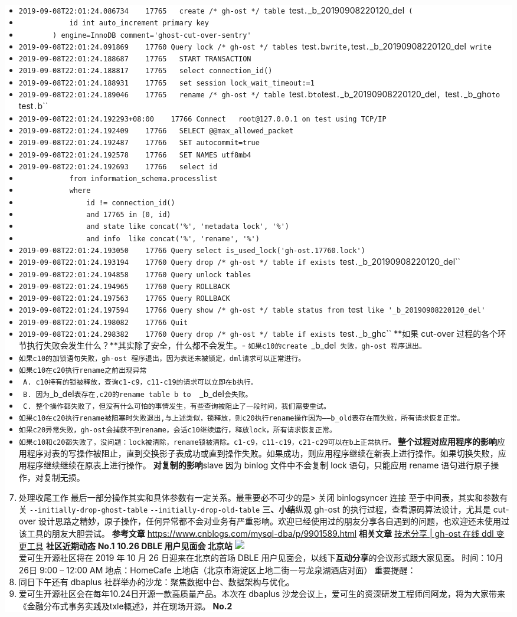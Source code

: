 - `2019-09-08T22:01:24.086734    17765   create /* gh-ost */ table `test`.`_b_20190908220120_del` (`
- `            id int auto_increment primary key`
- `        ) engine=InnoDB comment='ghost-cut-over-sentry'`
- `2019-09-08T22:01:24.091869    17760 Query lock /* gh-ost */ tables `test`.`b` write, `test`.`_b_20190908220120_del` write`
- `2019-09-08T22:01:24.188687    17765   START TRANSACTION`
- `2019-09-08T22:01:24.188817    17765   select connection_id()`
- `2019-09-08T22:01:24.188931    17765   set session lock_wait_timeout:=1`
- `2019-09-08T22:01:24.189046    17765   rename /* gh-ost */ table `test`.`b` to `test`.`_b_20190908220120_del`, `test`.`_b_gho` to `test`.`b``
- `2019-09-08T22:01:24.192293+08:00    17766 Connect   root@127.0.0.1 on test using TCP/IP`
- `2019-09-08T22:01:24.192409    17766   SELECT @@max_allowed_packet`
- `2019-09-08T22:01:24.192487    17766   SET autocommit=true`
- `2019-09-08T22:01:24.192578    17766   SET NAMES utf8mb4`
- `2019-09-08T22:01:24.192693    17766   select id`
- `            from information_schema.processlist`
- `            where`
- `                id != connection_id()`
- `                and 17765 in (0, id)`
- `                and state like concat('%', 'metadata lock', '%')`
- `                and info  like concat('%', 'rename', '%')`
- `2019-09-08T22:01:24.193050    17766 Query select is_used_lock('gh-ost.17760.lock')`
- `2019-09-08T22:01:24.193194    17760 Query drop /* gh-ost */ table if exists `test`.`_b_20190908220120_del``
- `2019-09-08T22:01:24.194858    17760 Query unlock tables`
- `2019-09-08T22:01:24.194965    17760 Query ROLLBACK`
- `2019-09-08T22:01:24.197563    17765 Query ROLLBACK`
- `2019-09-08T22:01:24.197594    17766 Query show /* gh-ost */ table status from `test` like '_b_20190908220120_del'`
- `2019-09-08T22:01:24.198082    17766 Quit`
- `2019-09-08T22:01:24.298382    17760 Query drop /* gh-ost */ table if exists `test`.`_b_ghc``
**如果 cut-over 过程的各个环节执行失败会发生什么？**其实除了安全，什么都不会发生。- `如果c10的create `_b_del` 失败，gh-ost 程序退出。`
- `如果c10的加锁语句失败，gh-ost 程序退出，因为表还未被锁定，dml请求可以正常进行。`
- `如果c10在c20执行rename之前出现异常`
- ` A. c10持有的锁被释放，查询c1-c9，c11-c19的请求可以立即在b执行。`
- ` B. 因为`_b_del`表存在,c20的rename table b to  `_b_del`会失败。`
- ` C. 整个操作都失败了，但没有什么可怕的事情发生，有些查询被阻止了一段时间，我们需要重试。`
- `如果c10在c20执行rename被阻塞时失败退出,与上述类似，锁释放，则c20执行rename操作因为——b_old表存在而失败，所有请求恢复正常。`
- `如果c20异常失败，gh-ost会捕获不到rename，会话c10继续运行，释放lock，所有请求恢复正常。`
- `如果c10和c20都失败了，没问题：lock被清除，rename锁被清除。c1-c9，c11-c19，c21-c29可以在b上正常执行。`
**整个过程对应用程序的影响**应用程序对表的写操作被阻止，直到交换影子表成功或直到操作失败。如果成功，则应用程序继续在新表上进行操作。如果切换失败，应用程序继续继续在原表上进行操作。
**对复制的影响**slave 因为 binlog 文件中不会复制 lock 语句，只能应用 rename 语句进行原子操作，对复制无损。
7. 处理收尾工作
最后一部分操作其实和具体参数有一定关系。最重要必不可少的是> 关闭 binlogsyncer 连接
至于中间表，其实和参数有关 `--initially-drop-ghost-table` `--initially-drop-old-table`
**三、小结**纵观 gh-ost 的执行过程，查看源码算法设计，尤其是 cut-over 设计思路之精妙，原子操作，任何异常都不会对业务有严重影响。欢迎已经使用过的朋友分享各自遇到的问题，也欢迎还未使用过该工具的朋友大胆尝试。
**参考文章**
https://www.cnblogs.com/mysql-dba/p/9901589.html
**相关文章**
[技术分享 | gh-ost 在线 ddl 变更工具](https://opensource.actionsky.com/20190917-mysql/)
**社区近期动态**
**No.1**
**10.26 DBLE 用户见面会 北京站**
![](https://opensource.actionsky.com/wp-content/uploads/2019/09/默认标题_横版海报_2019.09.16.jpg)											
爱可生开源社区将在 2019 年 10 月 26 日迎来在北京的首场 DBLE 用户见面会，以线下**互动分享**的会议形式跟大家见面。
时间：10月26日 9:00 &#8211; 12:00 AM
地点：HomeCafe 上地店（北京市海淀区上地二街一号龙泉湖酒店对面）
重要提醒：
1. 同日下午还有 dbaplus 社群举办的沙龙：聚焦数据中台、数据架构与优化。
2. 爱可生开源社区会在每年10.24日开源一款高质量产品。本次在 dbaplus 沙龙会议上，爱可生的资深研发工程师闫阿龙，将为大家带来《金融分布式事务实践及txle概述》，并在现场开源。
**No.2**